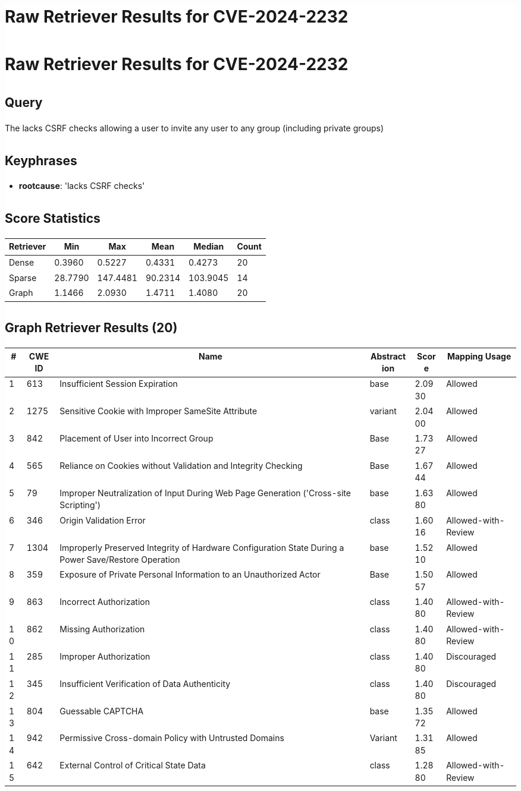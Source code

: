 # Raw Retriever Results for CVE-2024-2232

# Raw Retriever Results for CVE-2024-2232
## Query
The lacks CSRF checks allowing a user to invite any user to any group (including private groups)

## Keyphrases
- **rootcause**: 'lacks CSRF checks'

## Score Statistics
| Retriever | Min | Max | Mean | Median | Count |
|-----------|-----|-----|------|--------|-------|
| Dense | 0.3960 | 0.5227 | 0.4331 | 0.4273 | 20 |
| Sparse | 28.7790 | 147.4481 | 90.2314 | 103.9045 | 14 |
| Graph | 1.1466 | 2.0930 | 1.4711 | 1.4080 | 20 |

## Graph Retriever Results (20)
| # | CWE ID | Name | Abstraction | Score | Mapping Usage |
|---|--------|------|-------------|-------|---------------|
| 1 | 613 | Insufficient Session Expiration | base | 2.0930 | Allowed |
| 2 | 1275 | Sensitive Cookie with Improper SameSite Attribute | variant | 2.0400 | Allowed |
| 3 | 842 | Placement of User into Incorrect Group | Base | 1.7327 | Allowed |
| 4 | 565 | Reliance on Cookies without Validation and Integrity Checking | Base | 1.6744 | Allowed |
| 5 | 79 | Improper Neutralization of Input During Web Page Generation ('Cross-site Scripting') | base | 1.6380 | Allowed |
| 6 | 346 | Origin Validation Error | class | 1.6016 | Allowed-with-Review |
| 7 | 1304 | Improperly Preserved Integrity of Hardware Configuration State During a Power Save/Restore Operation | base | 1.5210 | Allowed |
| 8 | 359 | Exposure of Private Personal Information to an Unauthorized Actor | Base | 1.5057 | Allowed |
| 9 | 863 | Incorrect Authorization | class | 1.4080 | Allowed-with-Review |
| 10 | 862 | Missing Authorization | class | 1.4080 | Allowed-with-Review |
| 11 | 285 | Improper Authorization | class | 1.4080 | Discouraged |
| 12 | 345 | Insufficient Verification of Data Authenticity | class | 1.4080 | Discouraged |
| 13 | 804 | Guessable CAPTCHA | base | 1.3572 | Allowed |
| 14 | 942 | Permissive Cross-domain Policy with Untrusted Domains | Variant | 1.3185 | Allowed |
| 15 | 642 | External Control of Critical State Data | class | 1.2880 | Allowed-with-Review |
